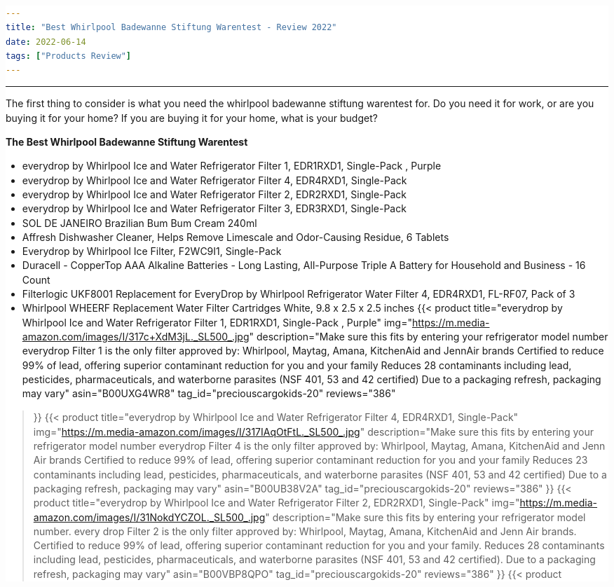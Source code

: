 ```yaml
---
title: "Best Whirlpool Badewanne Stiftung Warentest - Review 2022"
date: 2022-06-14
tags: ["Products Review"]
---
```


---


The first thing to consider is what you need the whirlpool badewanne stiftung warentest for. Do you need it for work, or are you buying it for your home? If you are buying it for your home, what is your budget?

**The Best Whirlpool Badewanne Stiftung Warentest**
* everydrop by Whirlpool Ice and Water Refrigerator Filter 1, EDR1RXD1, Single-Pack , Purple
* everydrop by Whirlpool Ice and Water Refrigerator Filter 4, EDR4RXD1, Single-Pack
* everydrop by Whirlpool Ice and Water Refrigerator Filter 2, EDR2RXD1, Single-Pack
* everydrop by Whirlpool Ice and Water Refrigerator Filter 3, EDR3RXD1, Single-Pack
* SOL DE JANEIRO Brazilian Bum Bum Cream 240ml
* Affresh Dishwasher Cleaner, Helps Remove Limescale and Odor-Causing Residue, 6 Tablets
* Everydrop by Whirlpool Ice Filter, F2WC9I1, Single-Pack
* Duracell - CopperTop AAA Alkaline Batteries - Long Lasting, All-Purpose Triple A Battery for Household and Business - 16 Count
* Filterlogic UKF8001 Replacement for EveryDrop by Whirlpool Refrigerator Water Filter 4, EDR4RXD1, FL-RF07, Pack of 3
* Whirlpool WHEERF Replacement Water Filter Cartridges White, 9.8 x 2.5 x 2.5 inches
{{< product 
title="everydrop by Whirlpool Ice and Water Refrigerator Filter 1, EDR1RXD1, Single-Pack , Purple"
img="https://m.media-amazon.com/images/I/317c+XdM3jL._SL500_.jpg"
description="Make sure this fits by entering your refrigerator model number everydrop Filter 1 is the only filter approved by: Whirlpool, Maytag, Amana, KitchenAid and JennAir brands Certified to reduce 99% of lead, offering superior contaminant reduction for you and your family Reduces 28 contaminants including lead, pesticides, pharmaceuticals, and waterborne parasites (NSF 401, 53 and 42 certified) Due to a packaging refresh, packaging may vary"
asin="B00UXG4WR8"
tag_id="preciouscargokids-20"
reviews="386"
>}} 
{{< product 
title="everydrop by Whirlpool Ice and Water Refrigerator Filter 4, EDR4RXD1, Single-Pack"
img="https://m.media-amazon.com/images/I/317IAqOtFtL._SL500_.jpg"
description="Make sure this fits by entering your refrigerator model number everydrop Filter 4 is the only filter approved by: Whirlpool, Maytag, Amana, KitchenAid and Jenn Air brands Certified to reduce 99% of lead, offering superior contaminant reduction for you and your family Reduces 23 contaminants including lead, pesticides, pharmaceuticals, and waterborne parasites (NSF 401, 53 and 42 certified) Due to a packaging refresh, packaging may vary"
asin="B00UB38V2A"
tag_id="preciouscargokids-20"
reviews="386"
>}} 
{{< product 
title="everydrop by Whirlpool Ice and Water Refrigerator Filter 2, EDR2RXD1, Single-Pack"
img="https://m.media-amazon.com/images/I/31NokdYCZOL._SL500_.jpg"
description="Make sure this fits by entering your refrigerator model number. every drop Filter 2 is the only filter approved by: Whirlpool, Maytag, Amana, KitchenAid and Jenn Air brands. Certified to reduce 99% of lead, offering superior contaminant reduction for you and your family. Reduces 28 contaminants including lead, pesticides, pharmaceuticals, and waterborne parasites (NSF 401, 53 and 42 certified). Due to a packaging refresh, packaging may vary"
asin="B00VBP8QPO"
tag_id="preciouscargokids-20"
reviews="386"
>}} 
{{< product 